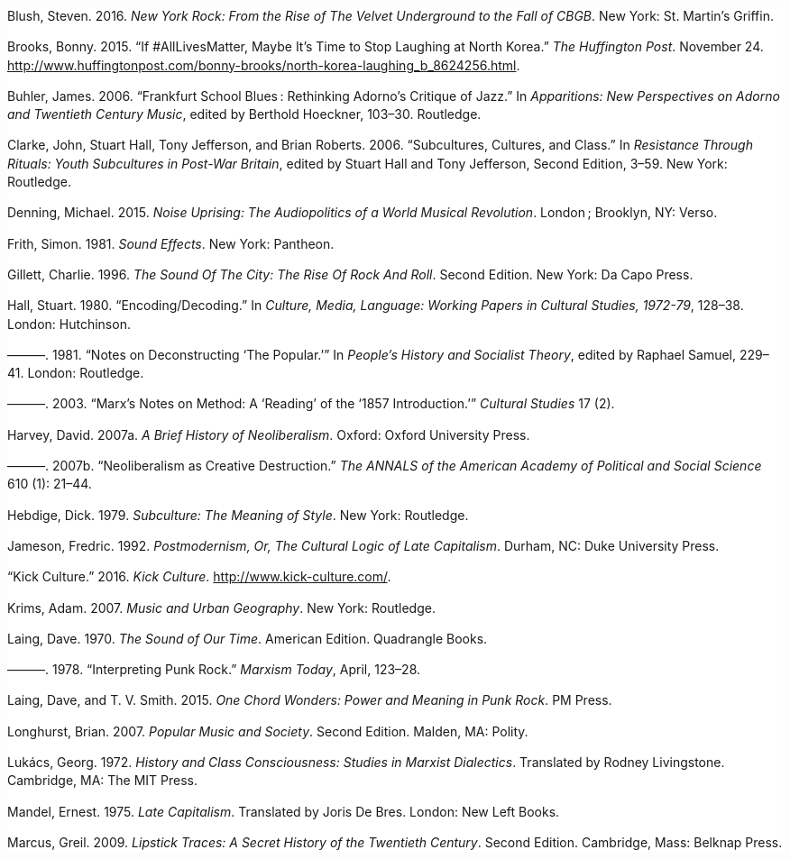 Blush, Steven. 2016. *New York Rock: From the Rise of The Velvet Underground to the Fall of CBGB*. New York: St. Martin’s Griffin.

Brooks, Bonny. 2015. “If #AllLivesMatter, Maybe It’s Time to Stop Laughing at North Korea.” *The Huffington Post*. November 24. http://www.huffingtonpost.com/bonny-brooks/north-korea-laughing_b_8624256.html.

Buhler, James. 2006. “Frankfurt School Blues : Rethinking Adorno’s Critique of Jazz.” In *Apparitions: New Perspectives on Adorno and Twentieth Century Music*, edited by Berthold Hoeckner, 103–30. Routledge.

Clarke, John, Stuart Hall, Tony Jefferson, and Brian Roberts. 2006. “Subcultures, Cultures, and Class.” In *Resistance Through Rituals: Youth Subcultures in Post-War Britain*, edited by Stuart Hall and Tony Jefferson, Second Edition, 3–59. New York: Routledge.

Denning, Michael. 2015. *Noise Uprising: The Audiopolitics of a World Musical Revolution*. London ; Brooklyn, NY: Verso.

Frith, Simon. 1981. *Sound Effects*. New York: Pantheon.

Gillett, Charlie. 1996. *The Sound Of The City: The Rise Of Rock And Roll*. Second Edition. New York: Da Capo Press.

Hall, Stuart. 1980. “Encoding/Decoding.” In *Culture, Media, Language: Working Papers in Cultural Studies, 1972-79*, 128–38. London: Hutchinson.

———. 1981. “Notes on Deconstructing ‘The Popular.’” In *People’s History and Socialist Theory*, edited by Raphael Samuel, 229–41. London: Routledge.

———. 2003. “Marx’s Notes on Method: A ‘Reading’ of the ‘1857 Introduction.’” *Cultural Studies* 17 (2).

Harvey, David. 2007a. *A Brief History of Neoliberalism*. Oxford: Oxford University Press.

———. 2007b. “Neoliberalism as Creative Destruction.” *The ANNALS of the American Academy of Political and Social Science* 610 (1): 21–44.

Hebdige, Dick. 1979. *Subculture: The Meaning of Style*. New York: Routledge.

Jameson, Fredric. 1992. *Postmodernism, Or, The Cultural Logic of Late Capitalism*. Durham, NC: Duke University Press.

“Kick Culture.” 2016. *Kick Culture*. http://www.kick-culture.com/.

Krims, Adam. 2007. *Music and Urban Geography*. New York: Routledge.

Laing, Dave. 1970. *The Sound of Our Time*. American Edition. Quadrangle Books.

———. 1978. “Interpreting Punk Rock.” *Marxism Today*, April, 123–28.

Laing, Dave, and T. V. Smith. 2015. *One Chord Wonders: Power and Meaning in Punk Rock*. PM Press.

Longhurst, Brian. 2007. *Popular Music and Society*. Second Edition. Malden, MA: Polity.

Lukács, Georg. 1972. *History and Class Consciousness: Studies in Marxist Dialectics*. Translated by Rodney Livingstone. Cambridge, MA: The MIT Press.

Mandel, Ernest. 1975. *Late Capitalism*. Translated by Joris De Bres. London: New Left Books.

Marcus, Greil. 2009. *Lipstick Traces: A Secret History of the Twentieth Century*. Second Edition. Cambridge, Mass: Belknap Press.
